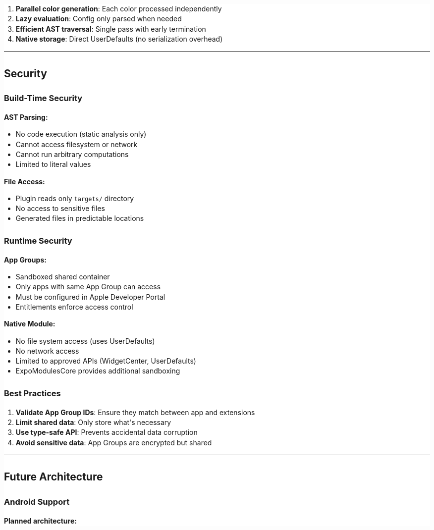 1. **Parallel color generation**: Each color processed independently
2. **Lazy evaluation**: Config only parsed when needed
3. **Efficient AST traversal**: Single pass with early termination
4. **Native storage**: Direct UserDefaults (no serialization overhead)

---

## Security

### Build-Time Security

**AST Parsing:**

- No code execution (static analysis only)
- Cannot access filesystem or network
- Cannot run arbitrary computations
- Limited to literal values

**File Access:**

- Plugin reads only `targets/` directory
- No access to sensitive files
- Generated files in predictable locations

### Runtime Security

**App Groups:**

- Sandboxed shared container
- Only apps with same App Group can access
- Must be configured in Apple Developer Portal
- Entitlements enforce access control

**Native Module:**

- No file system access (uses UserDefaults)
- No network access
- Limited to approved APIs (WidgetCenter, UserDefaults)
- ExpoModulesCore provides additional sandboxing

### Best Practices

1. **Validate App Group IDs**: Ensure they match between app and extensions
2. **Limit shared data**: Only store what's necessary
3. **Use type-safe API**: Prevents accidental data corruption
4. **Avoid sensitive data**: App Groups are encrypted but shared

---

## Future Architecture

### Android Support

**Planned architecture:**
